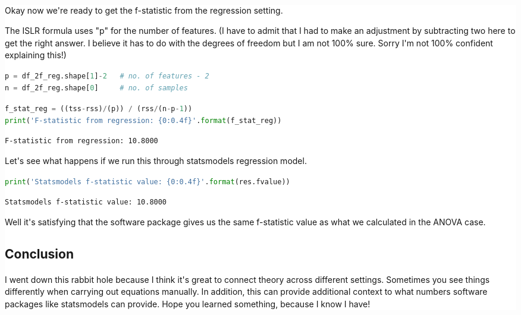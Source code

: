 Okay now we're ready to get the f-statistic from the regression setting.

The ISLR formula uses "p" for the number of features. (I have to admit that I had to make an adjustment by subtracting two here to get the right answer. I believe it has to do with the degrees of freedom but I am not 100% sure. Sorry I'm not 100% confident explaining this!)


```python
p = df_2f_reg.shape[1]-2   # no. of features - 2 
n = df_2f_reg.shape[0]     # no. of samples
```


```python
f_stat_reg = ((tss-rss)/(p)) / (rss/(n-p-1))
print('F-statistic from regression: {0:0.4f}'.format(f_stat_reg))
```

    F-statistic from regression: 10.8000


Let's see what happens if we run this through statsmodels regression model.


```python
print('Statsmodels f-statistic value: {0:0.4f}'.format(res.fvalue))
```

    Statsmodels f-statistic value: 10.8000


Well it's satisfying that the software package gives us the same f-statistic value as what we calculated in the ANOVA case.

## Conclusion

I went down this rabbit hole because I think it's great to connect theory across different settings. Sometimes you see things differently when carrying out equations manually. In addition, this can provide additional context to what numbers software packages like statsmodels can provide. Hope you learned something, because I know I have!

